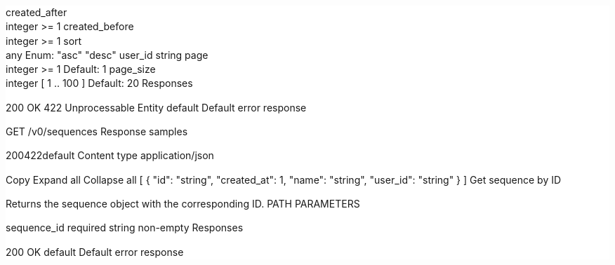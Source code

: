 created_after	
integer >= 1
created_before	
integer >= 1
sort	
any
Enum: "asc" "desc"
user_id	
string <ObjectID>
page	
integer >= 1
Default: 1
page_size	
integer [ 1 .. 100 ]
Default: 20
Responses

200
OK
422
Unprocessable Entity
default
Default error response

GET
/v0/sequences
Response samples

200422default
Content type
application/json

Copy
Expand all Collapse all
[
{
"id": "string",
"created_at": 1,
"name": "string",
"user_id": "string"
}
]
Get sequence by ID

Returns the sequence object with the corresponding ID.
PATH PARAMETERS

sequence_id
required
string non-empty
Responses

200
OK
default
Default error response
